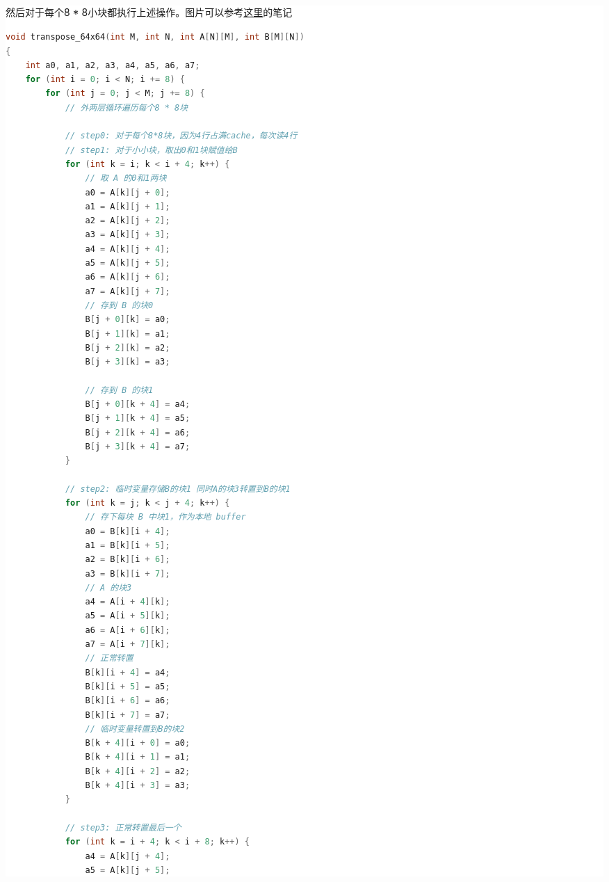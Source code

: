 然后对于每个8 * 8小块都执行上述操作。图片可以参考[这里](https://www.zixiangcode.top/article/csapp-cachelab#0aa5043cbefd40c29de6dcaf4eed542a)的笔记

```c
void transpose_64x64(int M, int N, int A[N][M], int B[M][N])
{   
    int a0, a1, a2, a3, a4, a5, a6, a7;
    for (int i = 0; i < N; i += 8) {
        for (int j = 0; j < M; j += 8) {
            // 外两层循环遍历每个8 * 8块

            // step0: 对于每个8*8块，因为4行占满cache，每次读4行
            // step1: 对于小小块，取出0和1块赋值给B
            for (int k = i; k < i + 4; k++) {
                // 取 A 的0和1两块
                a0 = A[k][j + 0];
                a1 = A[k][j + 1];
                a2 = A[k][j + 2];
                a3 = A[k][j + 3];
                a4 = A[k][j + 4];
                a5 = A[k][j + 5];
                a6 = A[k][j + 6];
                a7 = A[k][j + 7];
                // 存到 B 的块0
                B[j + 0][k] = a0;
                B[j + 1][k] = a1;
                B[j + 2][k] = a2;
                B[j + 3][k] = a3;

                // 存到 B 的块1
                B[j + 0][k + 4] = a4;
                B[j + 1][k + 4] = a5;
                B[j + 2][k + 4] = a6;
                B[j + 3][k + 4] = a7;
            }

            // step2: 临时变量存储B的块1 同时A的块3转置到B的块1
            for (int k = j; k < j + 4; k++) {
                // 存下每块 B 中块1，作为本地 buffer
                a0 = B[k][i + 4];
                a1 = B[k][i + 5];
                a2 = B[k][i + 6];
                a3 = B[k][i + 7];
                // A 的块3
                a4 = A[i + 4][k];
                a5 = A[i + 5][k];
                a6 = A[i + 6][k];
                a7 = A[i + 7][k];
                // 正常转置
                B[k][i + 4] = a4;
                B[k][i + 5] = a5;
                B[k][i + 6] = a6;
                B[k][i + 7] = a7;
                // 临时变量转置到B的块2
                B[k + 4][i + 0] = a0;
                B[k + 4][i + 1] = a1;
                B[k + 4][i + 2] = a2;
                B[k + 4][i + 3] = a3;
            }

            // step3: 正常转置最后一个
            for (int k = i + 4; k < i + 8; k++) {
                a4 = A[k][j + 4];
                a5 = A[k][j + 5];
```